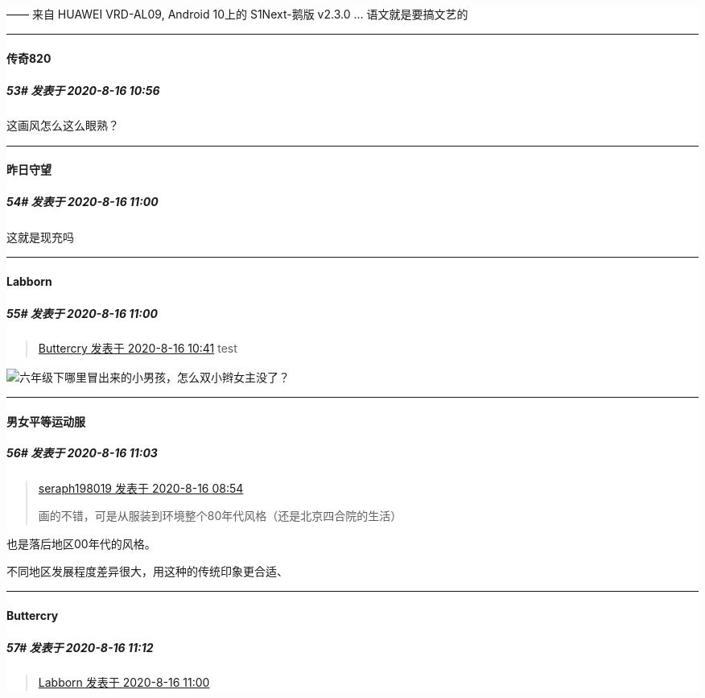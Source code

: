 
—— 来自 HUAWEI VRD-AL09, Android 10上的 S1Next-鹅版 v2.3.0 ...</blockquote>
语文就是要搞文艺的


-----

####  传奇820  
##### 53#       发表于 2020-8-16 10:56


这画风怎么这么眼熟？ 


-----

####  昨日守望  
##### 54#       发表于 2020-8-16 11:00


这就是现充吗


-----

####  Labborn  
##### 55#       发表于 2020-8-16 11:00


<blockquote><a href="httphttps://bbs.saraba1st.com/2b/forum.php?mod=redirect&amp;goto=findpost&amp;pid=48446428&amp;ptid=1954911" target="_blank">Buttercry 发表于 2020-8-16 10:41</a>
test</blockquote>
<img src="https://static.saraba1st.com/image/smiley/face2017/106.png" referrerpolicy="no-referrer">六年级下哪里冒出来的小男孩，怎么双小辫女主没了？


-----

####  男女平等运动服  
##### 56#       发表于 2020-8-16 11:03


<blockquote><a href="httphttps://bbs.saraba1st.com/2b/forum.php?mod=redirect&amp;goto=findpost&amp;pid=48445798&amp;ptid=1954911" target="_blank">seraph198019 发表于 2020-8-16 08:54</a>

画的不错，可是从服装到环境整个80年代风格（还是北京四合院的生活）</blockquote>
也是落后地区00年代的风格。

不同地区发展程度差异很大，用这种的传统印象更合适、


-----

####  Buttercry  
##### 57#       发表于 2020-8-16 11:12


<blockquote><a href="httphttps://bbs.saraba1st.com/2b/forum.php?mod=redirect&amp;goto=findpost&amp;pid=48446576&amp;ptid=1954911" target="_blank">Labborn 发表于 2020-8-16 11:00</a>
